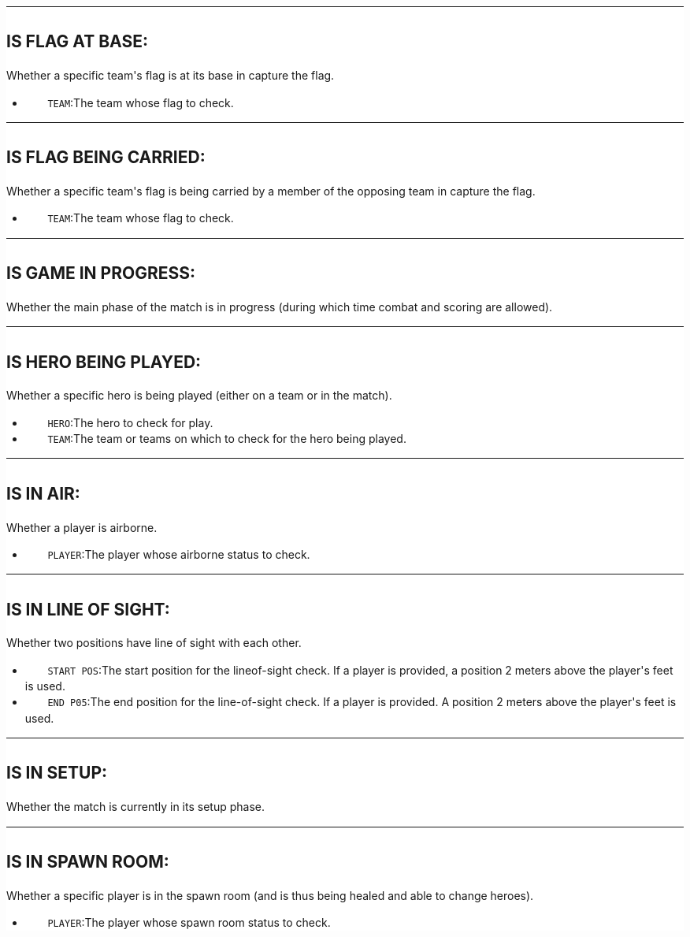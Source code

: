 
-------
## IS FLAG AT BASE:
Whether a specific team's flag is at its base in capture the flag.
 - `    TEAM`:The team whose flag to check.


-------
## IS FLAG BEING CARRIED:
Whether a specific team's flag is being carried by a member of the opposing team in capture the flag.
 - `    TEAM`:The team whose flag to check.


-------
## IS GAME IN PROGRESS:
Whether the main phase of the match is in progress (during which time combat and scoring are allowed).


-------
## IS HERO BEING PLAYED:
Whether a specific hero is being played (either on a team or in the match).
 - `    HERO`:The hero to check for play.
 - `    TEAM`:The team or teams on which to check for the hero being played.


-------
## IS IN AIR:
Whether a player is airborne.
 - `    PLAYER`:The player whose airborne status to check.


-------
## IS IN LINE OF SIGHT:
Whether two positions have line of sight with each other.
 - `    START POS`:The start position for the lineof-sight check. If a player is provided, a position 2 meters above the player's feet is used.
 - `    END P05`:The end position for the line-of-sight check. If a player is provided. A position 2 meters above the player's feet is used.


-------
## IS IN SETUP:
Whether the match is currently in its setup phase.


-------
## IS IN SPAWN ROOM:
Whether a specific player is in the spawn room (and is thus being healed and able to change heroes).
 - `    PLAYER`:The player whose spawn room status to check.
